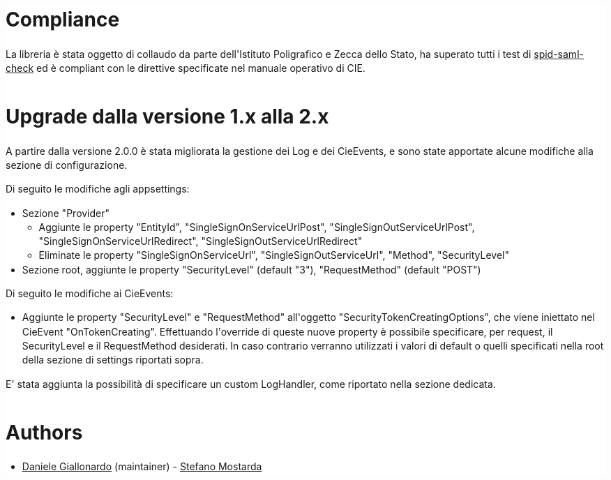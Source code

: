 # Compliance
La libreria è stata oggetto di collaudo da parte dell'Istituto Poligrafico e Zecca dello Stato, ha superato tutti i test di [spid-saml-check](https://github.com/italia/spid-saml-check) ed è compliant con le direttive specificate nel manuale operativo di CIE.

# Upgrade dalla versione 1.x alla 2.x
A partire dalla versione 2.0.0 è stata migliorata la gestione dei Log e dei CieEvents, e sono state apportate alcune modifiche alla sezione di configurazione.

Di seguito le modifiche agli appsettings:
- Sezione "Provider" 
  - Aggiunte le property "EntityId", "SingleSignOnServiceUrlPost", "SingleSignOutServiceUrlPost", "SingleSignOnServiceUrlRedirect", "SingleSignOutServiceUrlRedirect"
  - Eliminate le property "SingleSignOnServiceUrl", "SingleSignOutServiceUrl", "Method", "SecurityLevel"
- Sezione root, aggiunte le property "SecurityLevel" (default "3"), "RequestMethod" (default "POST")

Di seguito le modifiche ai CieEvents:
- Aggiunte le property "SecurityLevel" e "RequestMethod" all'oggetto "SecurityTokenCreatingOptions", che viene iniettato nel CieEvent "OnTokenCreating". Effettuando l'override di queste nuove property è possibile specificare, per request, il SecurityLevel e il RequestMethod desiderati. In caso contrario verranno utilizzati i valori di default o quelli specificati nella root della sezione di settings riportati sopra.

E' stata aggiunta la possibilità di specificare un custom LogHandler, come riportato nella sezione dedicata.


# Authors
* [Daniele Giallonardo](https://github.com/danielegiallonardo) (maintainer) - [Stefano Mostarda](https://github.com/sm15455)
